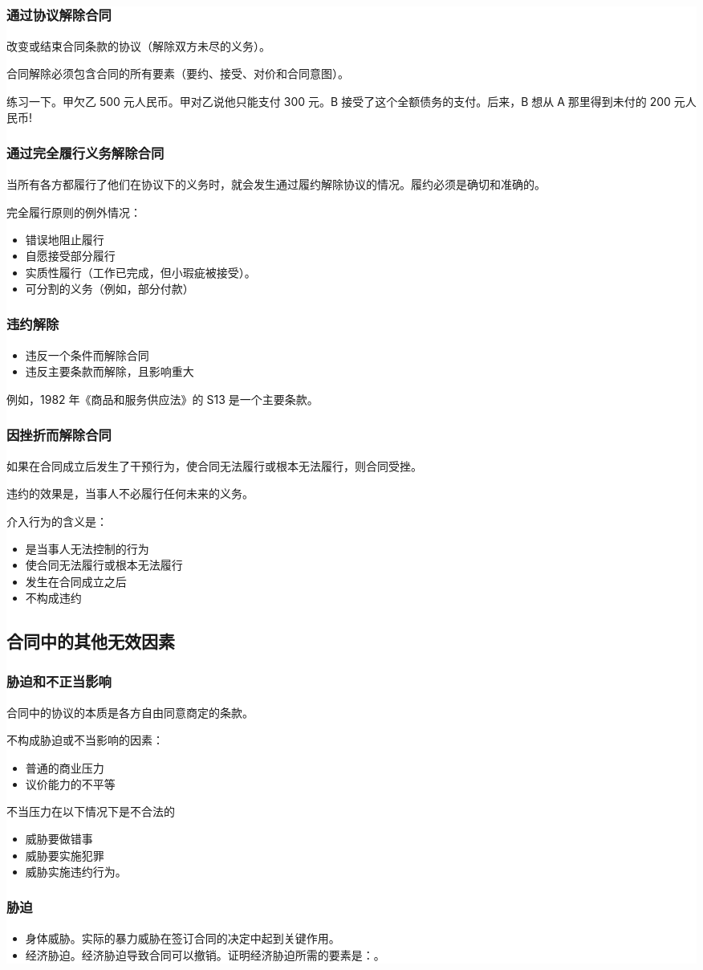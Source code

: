 ### 通过协议解除合同 

改变或结束合同条款的协议（解除双方未尽的义务）。

合同解除必须包含合同的所有要素（要约、接受、对价和合同意图）。

练习一下。甲欠乙 500 元人民币。甲对乙说他只能支付 300 元。B 接受了这个全额债务的支付。后来，B 想从 A 那里得到未付的 200 元人民币!

### 通过完全履行义务解除合同

当所有各方都履行了他们在协议下的义务时，就会发生通过履约解除协议的情况。履约必须是确切和准确的。

完全履行原则的例外情况：
- 错误地阻止履行
- 自愿接受部分履行
- 实质性履行（工作已完成，但小瑕疵被接受）。
- 可分割的义务（例如，部分付款）

### 违约解除

- 违反一个条件而解除合同
- 违反主要条款而解除，且影响重大

例如，1982 年《商品和服务供应法》的 S13 是一个主要条款。

### 因挫折而解除合同

如果在合同成立后发生了干预行为，使合同无法履行或根本无法履行，则合同受挫。

违约的效果是，当事人不必履行任何未来的义务。

介入行为的含义是：
- 是当事人无法控制的行为
- 使合同无法履行或根本无法履行
- 发生在合同成立之后
- 不构成违约

## 合同中的其他无效因素

### 胁迫和不正当影响

合同中的协议的本质是各方自由同意商定的条款。

不构成胁迫或不当影响的因素：
- 普通的商业压力
- 议价能力的不平等

不当压力在以下情况下是不合法的
- 威胁要做错事
- 威胁要实施犯罪 
- 威胁实施违约行为。

### 胁迫

- 身体威胁。实际的暴力威胁在签订合同的决定中起到关键作用。
- 经济胁迫。经济胁迫导致合同可以撤销。证明经济胁迫所需的要素是：。
